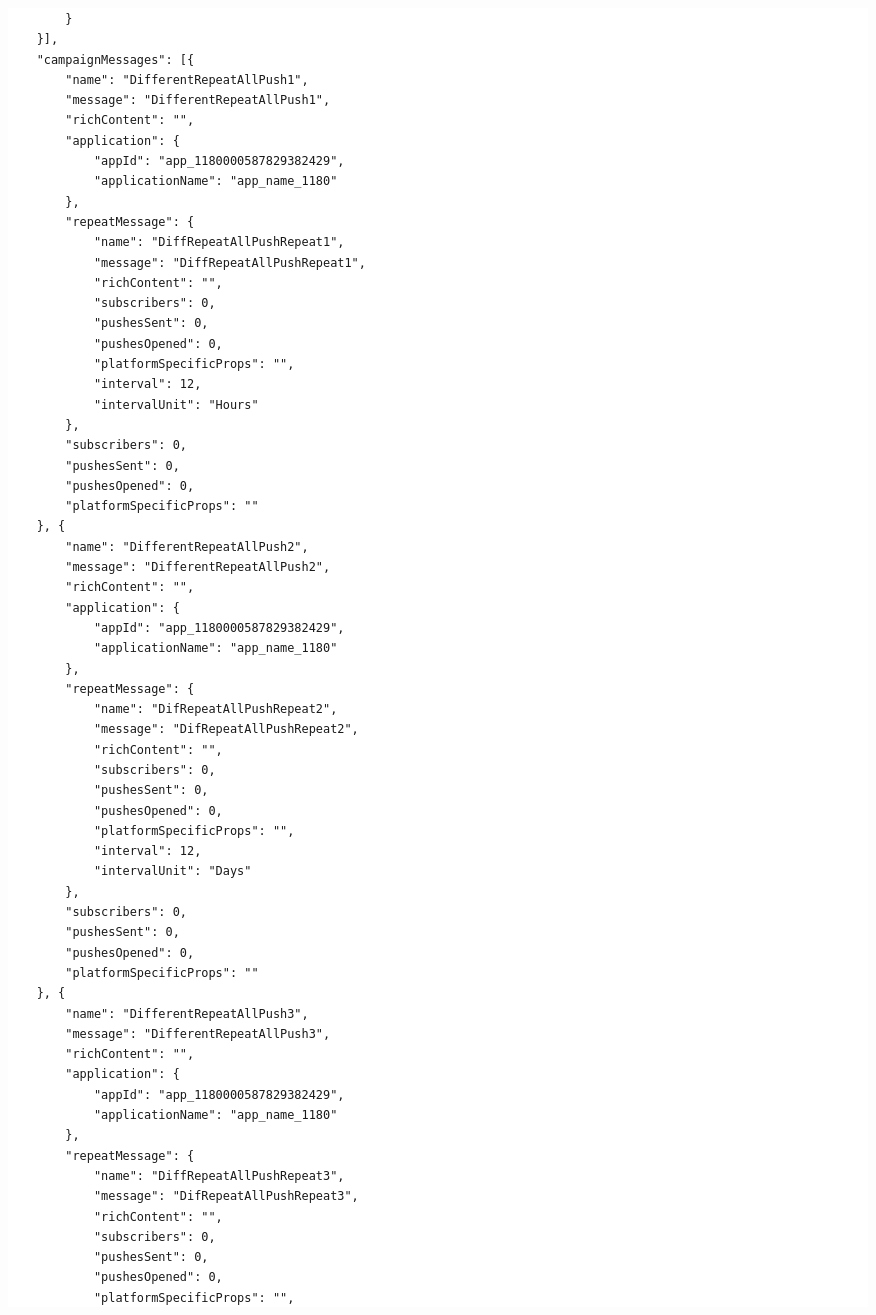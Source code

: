 			}
		}],
		"campaignMessages": [{
			"name": "DifferentRepeatAllPush1",
			"message": "DifferentRepeatAllPush1",
			"richContent": "",
			"application": {
				"appId": "app_1180000587829382429",
				"applicationName": "app_name_1180"
			},
			"repeatMessage": {
				"name": "DiffRepeatAllPushRepeat1",
				"message": "DiffRepeatAllPushRepeat1",
				"richContent": "",
				"subscribers": 0,
				"pushesSent": 0,
				"pushesOpened": 0,
				"platformSpecificProps": "",
				"interval": 12,
				"intervalUnit": "Hours"
			},
			"subscribers": 0,
			"pushesSent": 0,
			"pushesOpened": 0,
			"platformSpecificProps": ""
		}, {
			"name": "DifferentRepeatAllPush2",
			"message": "DifferentRepeatAllPush2",
			"richContent": "",
			"application": {
				"appId": "app_1180000587829382429",
				"applicationName": "app_name_1180"
			},
			"repeatMessage": {
				"name": "DifRepeatAllPushRepeat2",
				"message": "DifRepeatAllPushRepeat2",
				"richContent": "",
				"subscribers": 0,
				"pushesSent": 0,
				"pushesOpened": 0,
				"platformSpecificProps": "",
				"interval": 12,
				"intervalUnit": "Days"
			},
			"subscribers": 0,
			"pushesSent": 0,
			"pushesOpened": 0,
			"platformSpecificProps": ""
		}, {
			"name": "DifferentRepeatAllPush3",
			"message": "DifferentRepeatAllPush3",
			"richContent": "",
			"application": {
				"appId": "app_1180000587829382429",
				"applicationName": "app_name_1180"
			},
			"repeatMessage": {
				"name": "DiffRepeatAllPushRepeat3",
				"message": "DifRepeatAllPushRepeat3",
				"richContent": "",
				"subscribers": 0,
				"pushesSent": 0,
				"pushesOpened": 0,
				"platformSpecificProps": "",